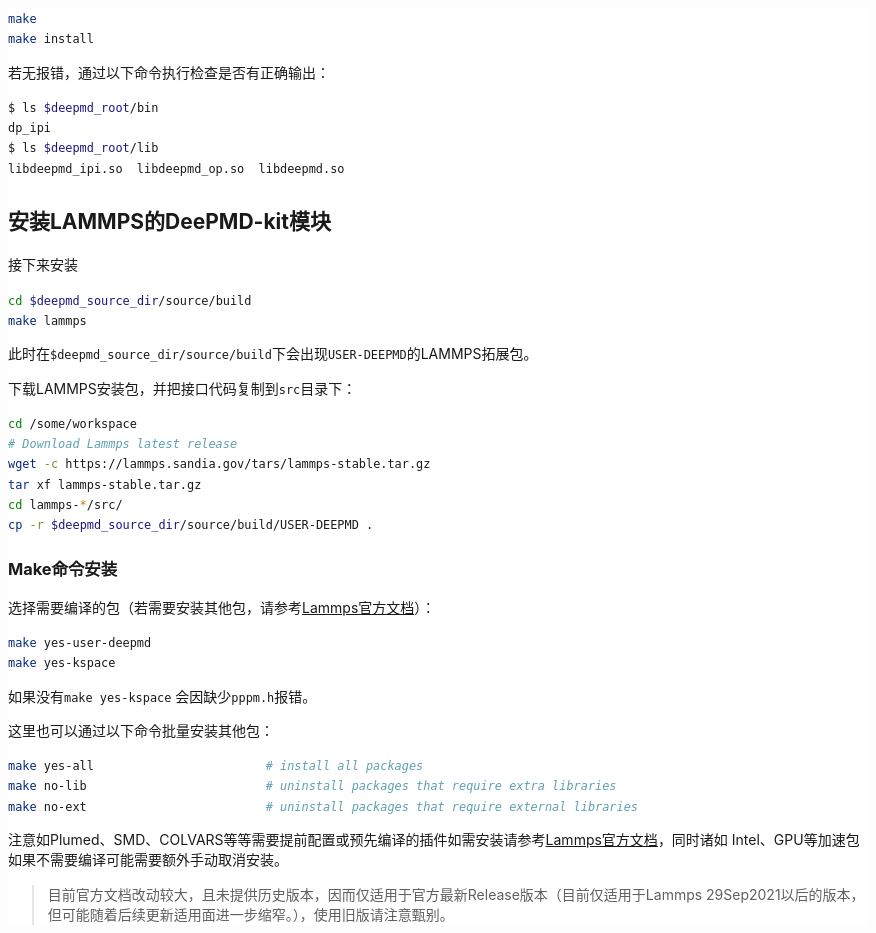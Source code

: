```bash
make
make install
```

若无报错，通过以下命令执行检查是否有正确输出：

```bash
$ ls $deepmd_root/bin
dp_ipi
$ ls $deepmd_root/lib
libdeepmd_ipi.so  libdeepmd_op.so  libdeepmd.so
```

## 安装LAMMPS的DeePMD-kit模块

接下来安装

```bash
cd $deepmd_source_dir/source/build
make lammps
```

此时在`$deepmd_source_dir/source/build`下会出现`USER-DEEPMD`的LAMMPS拓展包。

下载LAMMPS安装包，并把接口代码复制到`src`目录下：

```bash
cd /some/workspace
# Download Lammps latest release
wget -c https://lammps.sandia.gov/tars/lammps-stable.tar.gz
tar xf lammps-stable.tar.gz
cd lammps-*/src/
cp -r $deepmd_source_dir/source/build/USER-DEEPMD .
```

### Make命令安装

选择需要编译的包（若需要安装其他包，请参考[Lammps官方文档](https://lammps.sandia.gov/doc/Build_package.html)）：

```bash
make yes-user-deepmd
make yes-kspace
```

如果没有`make yes-kspace` 会因缺少`pppm.h`报错。

这里也可以通过以下命令批量安装其他包：

```bash
make yes-all                        # install all packages
make no-lib                         # uninstall packages that require extra libraries
make no-ext                         # uninstall packages that require external libraries
```

注意如Plumed、SMD、COLVARS等等需要提前配置或预先编译的插件如需安装请参考[Lammps官方文档](https://lammps.sandia.gov/doc/Build_package.html)，同时诸如 Intel、GPU等加速包如果不需要编译可能需要额外手动取消安装。

> 目前官方文档改动较大，且未提供历史版本，因而仅适用于官方最新Release版本（目前仅适用于Lammps 29Sep2021以后的版本，但可能随着后续更新适用面进一步缩窄。），使用旧版请注意甄别。
